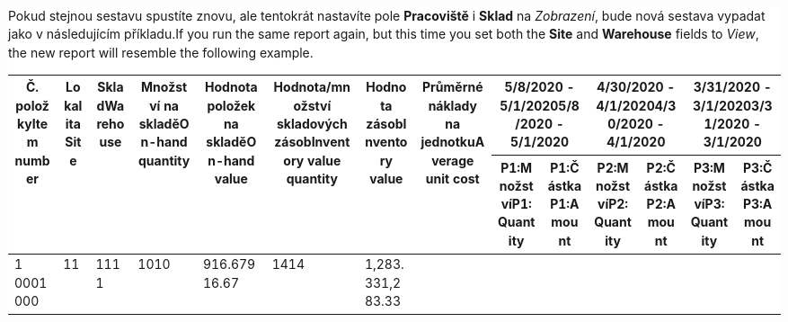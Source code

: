 <span data-ttu-id="5b86e-252">Pokud stejnou sestavu spustíte znovu, ale tentokrát nastavíte pole **Pracoviště** i **Sklad** na *Zobrazení*, bude nová sestava vypadat jako v následujícím příkladu.</span><span class="sxs-lookup"><span data-stu-id="5b86e-252">If you run the same report again, but this time you set both the **Site** and **Warehouse** fields to *View*, the new report will resemble the following example.</span></span>

<table>
<thead>
<tr>
    <th rowspan="2"><span data-ttu-id="5b86e-253">Č. položky</span><span class="sxs-lookup"><span data-stu-id="5b86e-253">Item number</span></span></th>
    <th rowspan="2"><span data-ttu-id="5b86e-254">Lokalita</span><span class="sxs-lookup"><span data-stu-id="5b86e-254">Site</span></span></th>
    <th rowspan="2"><span data-ttu-id="5b86e-255">Sklad</span><span class="sxs-lookup"><span data-stu-id="5b86e-255">Warehouse</span></span></th>
    <th rowspan="2"><span data-ttu-id="5b86e-256">Množství na skladě</span><span class="sxs-lookup"><span data-stu-id="5b86e-256">On-hand quantity</span></span></th>
    <th rowspan="2"><span data-ttu-id="5b86e-257">Hodnota položek na skladě</span><span class="sxs-lookup"><span data-stu-id="5b86e-257">On-hand value</span></span></th>
    <th rowspan="2"><span data-ttu-id="5b86e-258">Hodnota/množství skladových zásob</span><span class="sxs-lookup"><span data-stu-id="5b86e-258">Inventory value quantity</span></span></th>
    <th rowspan="2"><span data-ttu-id="5b86e-259">Hodnota zásob</span><span class="sxs-lookup"><span data-stu-id="5b86e-259">Inventory value</span></span></th>
    <th rowspan="2"><span data-ttu-id="5b86e-260">Průměrné náklady na jednotku</span><span class="sxs-lookup"><span data-stu-id="5b86e-260">Average unit cost</span></span></th>
    <th colspan="2"><span data-ttu-id="5b86e-261">5/8/2020 - 5/1/2020</span><span class="sxs-lookup"><span data-stu-id="5b86e-261">5/8/2020 - 5/1/2020</span></span></th>
    <th colspan="2"><span data-ttu-id="5b86e-262">4/30/2020 - 4/1/2020</span><span class="sxs-lookup"><span data-stu-id="5b86e-262">4/30/2020 - 4/1/2020</span></span></th>
    <th colspan="2"><span data-ttu-id="5b86e-263">3/31/2020 - 3/1/2020</span><span class="sxs-lookup"><span data-stu-id="5b86e-263">3/31/2020 - 3/1/2020</span></span></th>
</tr>
<tr>
    <th><span data-ttu-id="5b86e-264">P1:Množství</span><span class="sxs-lookup"><span data-stu-id="5b86e-264">P1:Quantity</span></span></th>
    <th><span data-ttu-id="5b86e-265">P1:Částka</span><span class="sxs-lookup"><span data-stu-id="5b86e-265">P1:Amount</span></span></th>
    <th><span data-ttu-id="5b86e-266">P2:Množství</span><span class="sxs-lookup"><span data-stu-id="5b86e-266">P2:Quantity</span></span></th>
    <th><span data-ttu-id="5b86e-267">P2:Částka</span><span class="sxs-lookup"><span data-stu-id="5b86e-267">P2:Amount</span></span></th>
    <th><span data-ttu-id="5b86e-268">P3:Množství</span><span class="sxs-lookup"><span data-stu-id="5b86e-268">P3:Quantity</span></span></th>
    <th><span data-ttu-id="5b86e-269">P3:Částka</span><span class="sxs-lookup"><span data-stu-id="5b86e-269">P3:Amount</span></span></th>
</tr>
</thead>
<tbody>
<tr>
    <td><span data-ttu-id="5b86e-270">1 000</span><span class="sxs-lookup"><span data-stu-id="5b86e-270">1000</span></span></td>
    <td><span data-ttu-id="5b86e-271">1</span><span class="sxs-lookup"><span data-stu-id="5b86e-271">1</span></span></td>
    <td><span data-ttu-id="5b86e-272">11</span><span class="sxs-lookup"><span data-stu-id="5b86e-272">11</span></span></td>
    <td><span data-ttu-id="5b86e-273">10</span><span class="sxs-lookup"><span data-stu-id="5b86e-273">10</span></span></td>
    <td><span data-ttu-id="5b86e-274">916.67</span><span class="sxs-lookup"><span data-stu-id="5b86e-274">916.67</span></span></td>
    <td><span data-ttu-id="5b86e-275">14</span><span class="sxs-lookup"><span data-stu-id="5b86e-275">14</span></span></td>
    <td><span data-ttu-id="5b86e-276">1,283.33</span><span class="sxs-lookup"><span data-stu-id="5b86e-276">1,283.33</span></span></td>